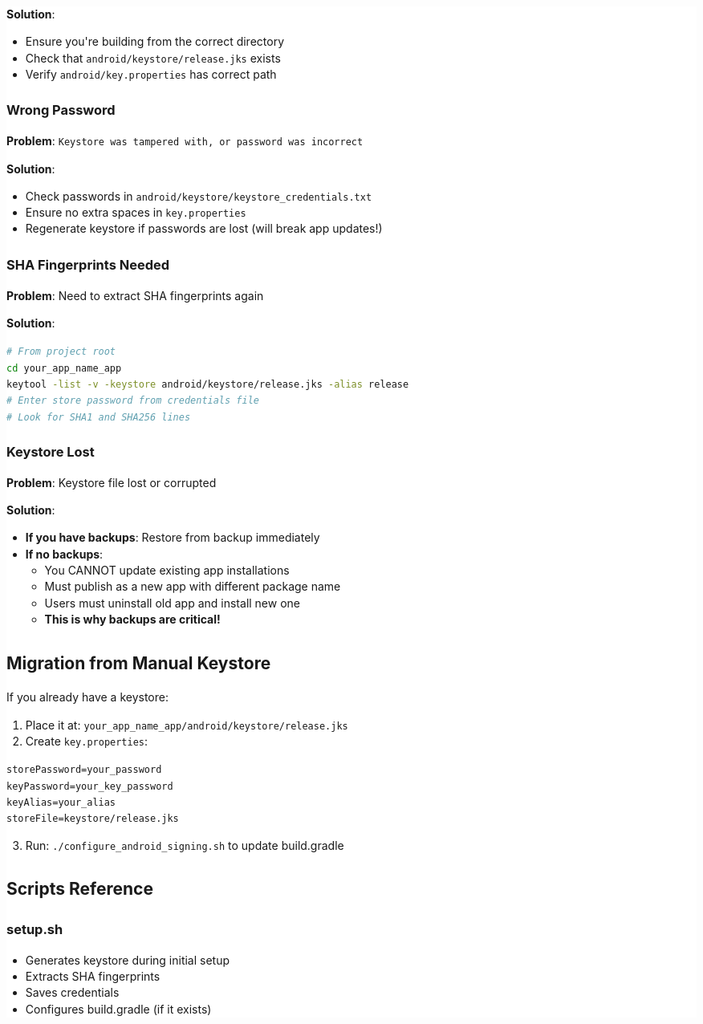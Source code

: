 **Solution**:
- Ensure you're building from the correct directory
- Check that `android/keystore/release.jks` exists
- Verify `android/key.properties` has correct path

### Wrong Password
**Problem**: `Keystore was tampered with, or password was incorrect`

**Solution**:
- Check passwords in `android/keystore/keystore_credentials.txt`
- Ensure no extra spaces in `key.properties`
- Regenerate keystore if passwords are lost (will break app updates!)

### SHA Fingerprints Needed
**Problem**: Need to extract SHA fingerprints again

**Solution**:
```bash
# From project root
cd your_app_name_app
keytool -list -v -keystore android/keystore/release.jks -alias release
# Enter store password from credentials file
# Look for SHA1 and SHA256 lines
```

### Keystore Lost
**Problem**: Keystore file lost or corrupted

**Solution**:
- **If you have backups**: Restore from backup immediately
- **If no backups**: 
  - You CANNOT update existing app installations
  - Must publish as a new app with different package name
  - Users must uninstall old app and install new one
  - **This is why backups are critical!**

## Migration from Manual Keystore

If you already have a keystore:

1. Place it at: `your_app_name_app/android/keystore/release.jks`
2. Create `key.properties`:
```properties
storePassword=your_password
keyPassword=your_key_password
keyAlias=your_alias
storeFile=keystore/release.jks
```
3. Run: `./configure_android_signing.sh` to update build.gradle

## Scripts Reference

### setup.sh
- Generates keystore during initial setup
- Extracts SHA fingerprints
- Saves credentials
- Configures build.gradle (if it exists)
